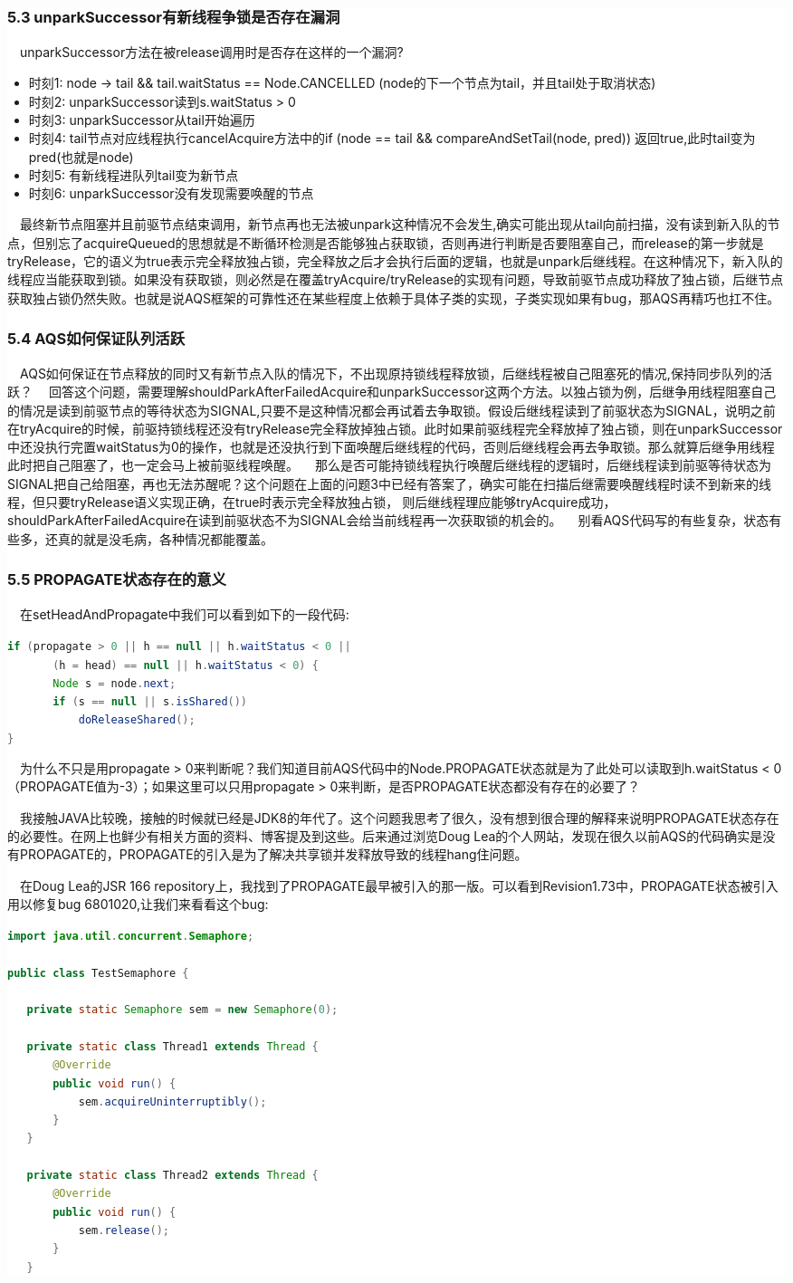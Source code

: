 
### 5.3 unparkSuccessor有新线程争锁是否存在漏洞
&emsp;unparkSuccessor方法在被release调用时是否存在这样的一个漏洞?
- 时刻1: node -> tail && tail.waitStatus == Node.CANCELLED (node的下一个节点为tail，并且tail处于取消状态)
- 时刻2: unparkSuccessor读到s.waitStatus > 0
- 时刻3: unparkSuccessor从tail开始遍历
- 时刻4: tail节点对应线程执行cancelAcquire方法中的if (node == tail && compareAndSetTail(node, pred)) 返回true,此时tail变为pred(也就是node)
- 时刻5: 有新线程进队列tail变为新节点
- 时刻6: unparkSuccessor没有发现需要唤醒的节点

&emsp;最终新节点阻塞并且前驱节点结束调用，新节点再也无法被unpark这种情况不会发生,确实可能出现从tail向前扫描，没有读到新入队的节点，但别忘了acquireQueued的思想就是不断循环检测是否能够独占获取锁，否则再进行判断是否要阻塞自己，而release的第一步就是tryRelease，它的语义为true表示完全释放独占锁，完全释放之后才会执行后面的逻辑，也就是unpark后继线程。在这种情况下，新入队的线程应当能获取到锁。如果没有获取锁，则必然是在覆盖tryAcquire/tryRelease的实现有问题，导致前驱节点成功释放了独占锁，后继节点获取独占锁仍然失败。也就是说AQS框架的可靠性还在某些程度上依赖于具体子类的实现，子类实现如果有bug，那AQS再精巧也扛不住。

### 5.4 AQS如何保证队列活跃
&emsp;AQS如何保证在节点释放的同时又有新节点入队的情况下，不出现原持锁线程释放锁，后继线程被自己阻塞死的情况,保持同步队列的活跃？
&emsp;回答这个问题，需要理解shouldParkAfterFailedAcquire和unparkSuccessor这两个方法。以独占锁为例，后继争用线程阻塞自己的情况是读到前驱节点的等待状态为SIGNAL,只要不是这种情况都会再试着去争取锁。假设后继线程读到了前驱状态为SIGNAL，说明之前在tryAcquire的时候，前驱持锁线程还没有tryRelease完全释放掉独占锁。此时如果前驱线程完全释放掉了独占锁，则在unparkSuccessor中还没执行完置waitStatus为0的操作，也就是还没执行到下面唤醒后继线程的代码，否则后继线程会再去争取锁。那么就算后继争用线程此时把自己阻塞了，也一定会马上被前驱线程唤醒。
&emsp;那么是否可能持锁线程执行唤醒后继线程的逻辑时，后继线程读到前驱等待状态为SIGNAL把自己给阻塞，再也无法苏醒呢？这个问题在上面的问题3中已经有答案了，确实可能在扫描后继需要唤醒线程时读不到新来的线程，但只要tryRelease语义实现正确，在true时表示完全释放独占锁，
则后继线程理应能够tryAcquire成功，shouldParkAfterFailedAcquire在读到前驱状态不为SIGNAL会给当前线程再一次获取锁的机会的。
&emsp;别看AQS代码写的有些复杂，状态有些多，还真的就是没毛病，各种情况都能覆盖。

### 5.5 PROPAGATE状态存在的意义
&emsp;在setHeadAndPropagate中我们可以看到如下的一段代码:
```java
if (propagate > 0 || h == null || h.waitStatus < 0 ||
       (h = head) == null || h.waitStatus < 0) {
       Node s = node.next;
       if (s == null || s.isShared())
           doReleaseShared();
}
```
&emsp;为什么不只是用propagate > 0来判断呢？我们知道目前AQS代码中的Node.PROPAGATE状态就是为了此处可以读取到h.waitStatus < 0（PROPAGATE值为-3）；如果这里可以只用propagate > 0来判断，是否PROPAGATE状态都没有存在的必要了？

&emsp;我接触JAVA比较晚，接触的时候就已经是JDK8的年代了。这个问题我思考了很久，没有想到很合理的解释来说明PROPAGATE状态存在的必要性。在网上也鲜少有相关方面的资料、博客提及到这些。后来通过浏览Doug Lea的个人网站，发现在很久以前AQS的代码确实是没有PROPAGATE的，PROPAGATE的引入是为了解决共享锁并发释放导致的线程hang住问题。

&emsp;在Doug Lea的JSR 166 repository上，我找到了PROPAGATE最早被引入的那一版。可以看到Revision1.73中，PROPAGATE状态被引入用以修复bug 6801020,让我们来看看这个bug:
```java
import java.util.concurrent.Semaphore;

public class TestSemaphore {

   private static Semaphore sem = new Semaphore(0);

   private static class Thread1 extends Thread {
       @Override
       public void run() {
           sem.acquireUninterruptibly();
       }
   }

   private static class Thread2 extends Thread {
       @Override
       public void run() {
           sem.release();
       }
   }
```
